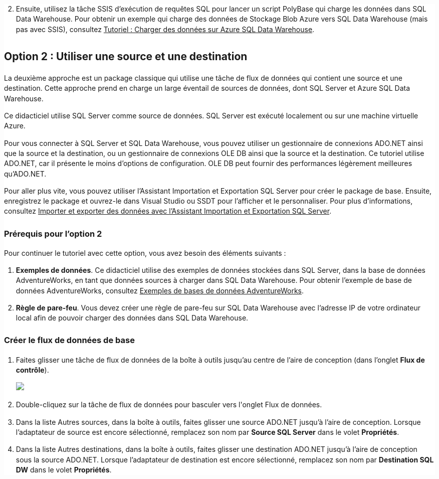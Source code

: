 2. Ensuite, utilisez la tâche SSIS d’exécution de requêtes SQL pour lancer un script PolyBase qui charge les données dans SQL Data Warehouse. Pour obtenir un exemple qui charge des données de Stockage Blob Azure vers SQL Data Warehouse (mais pas avec SSIS), consultez [Tutoriel : Charger des données sur Azure SQL Data Warehouse](/azure/sql-data-wAREHOUSE/load-data-wideworldimportersdw).

## <a name="option-2---use-a-source-and-destination"></a>Option 2 : Utiliser une source et une destination

La deuxième approche est un package classique qui utilise une tâche de flux de données qui contient une source et une destination. Cette approche prend en charge un large éventail de sources de données, dont SQL Server et Azure SQL Data Warehouse.

Ce didacticiel utilise SQL Server comme source de données. SQL Server est exécuté localement ou sur une machine virtuelle Azure.

Pour vous connecter à SQL Server et SQL Data Warehouse, vous pouvez utiliser un gestionnaire de connexions ADO.NET ainsi que la source et la destination, ou un gestionnaire de connexions OLE DB ainsi que la source et la destination. Ce tutoriel utilise ADO.NET, car il présente le moins d’options de configuration. OLE DB peut fournir des performances légèrement meilleures qu’ADO.NET.

Pour aller plus vite, vous pouvez utiliser l’Assistant Importation et Exportation SQL Server pour créer le package de base. Ensuite, enregistrez le package et ouvrez-le dans Visual Studio ou SSDT pour l’afficher et le personnaliser. Pour plus d’informations, consultez [Importer et exporter des données avec l’Assistant Importation et Exportation SQL Server](import-export-data/import-and-export-data-with-the-sql-server-import-and-export-wizard.md).

### <a name="prerequisites-for-option-2"></a>Prérequis pour l’option 2

Pour continuer le tutoriel avec cette option, vous avez besoin des éléments suivants :

1. **Exemples de données**. Ce didacticiel utilise des exemples de données stockées dans SQL Server, dans la base de données AdventureWorks, en tant que données sources à charger dans SQL Data Warehouse. Pour obtenir l’exemple de base de données AdventureWorks, consultez [Exemples de bases de données AdventureWorks][AdventureWorks 2014 Sample Databases].

2. **Règle de pare-feu**. Vous devez créer une règle de pare-feu sur SQL Data Warehouse avec l’adresse IP de votre ordinateur local afin de pouvoir charger des données dans SQL Data Warehouse.

### <a name="create-the-basic-data-flow"></a>Créer le flux de données de base
1. Faites glisser une tâche de flux de données de la boîte à outils jusqu’au centre de l’aire de conception (dans l’onglet **Flux de contrôle**).
   
    ![][02]
2. Double-cliquez sur la tâche de flux de données pour basculer vers l'onglet Flux de données.
3. Dans la liste Autres sources, dans la boîte à outils, faites glisser une source ADO.NET jusqu’à l’aire de conception. Lorsque l’adaptateur de source est encore sélectionné, remplacez son nom par **Source SQL Server** dans le volet **Propriétés**.
4. Dans la liste Autres destinations, dans la boîte à outils, faites glisser une destination ADO.NET jusqu’à l’aire de conception sous la source ADO.NET. Lorsque l’adaptateur de destination est encore sélectionné, remplacez son nom par **Destination SQL DW** dans le volet **Propriétés**.
   

[01]:  ./media/load-data-to-sql-data-warehouse/ssis-designer-01.png
[02]:  ./media/load-data-to-sql-data-warehouse/ssis-data-flow-task-02.png
[03]:  ./media/load-data-to-sql-data-warehouse/ado-net-source-03.png
[04]:  ./media/load-data-to-sql-data-warehouse/ado-net-connection-manager-04.png
[05]:  ./media/load-data-to-sql-data-warehouse/ado-net-connection-05.png
[06]:  ./media/load-data-to-sql-data-warehouse/test-connection-06.png
[07]:  ./media/load-data-to-sql-data-warehouse/ado-net-source-07.png
[08]:  ./media/load-data-to-sql-data-warehouse/preview-data-08.png
[09]:  ./media/load-data-to-sql-data-warehouse/source-destination-09.png
[10]:  ./media/load-data-to-sql-data-warehouse/connect-source-destination-10.png
[11]:  ./media/load-data-to-sql-data-warehouse/ado-net-destination-11.png
[12a]: ./media/load-data-to-sql-data-warehouse/destination-query-before-12a.png
[12b]: ./media/load-data-to-sql-data-warehouse/destination-query-after-12b.png
[13]:  ./media/load-data-to-sql-data-warehouse/column-mapping-13.png
[14]:  ./media/load-data-to-sql-data-warehouse/package-running-14.png
[15]:  ./media/load-data-to-sql-data-warehouse/package-success-15.png
[PolyBase Guide]: ../relational-databases/polybase/polybase-guide.md
[Download SQL Server Data Tools (SSDT)]: ../ssdt/download-sql-server-data-tools-ssdt.md
[CREATE TABLE (Azure SQL Data Warehouse, Parallel Data Warehouse)]: ../t-sql/statements/create-table-azure-sql-data-warehouse.md
[Data Flow]: ./data-flow/data-flow.md
[Troubleshooting Tools for Package Development]: ./troubleshooting/troubleshooting-tools-for-package-development.md
[Deployment of Projects and Packages]: ./packages/deploy-integration-services-ssis-projects-and-packages.md
[Microsoft SQL Server 2017 Integration Services Feature Pack for Azure]: https://www.microsoft.com/download/details.aspx?id=54798
[SQL Server Evaluations]: https://www.microsoft.com/evalcenter/evaluate-sql-server-2017
[Visual Studio Community]: https://www.visualstudio.com/products/visual-studio-community-vs.aspx
[AdventureWorks 2014 Sample Databases]: https://github.com/Microsoft/sql-server-samples/releases/tag/adventureworks